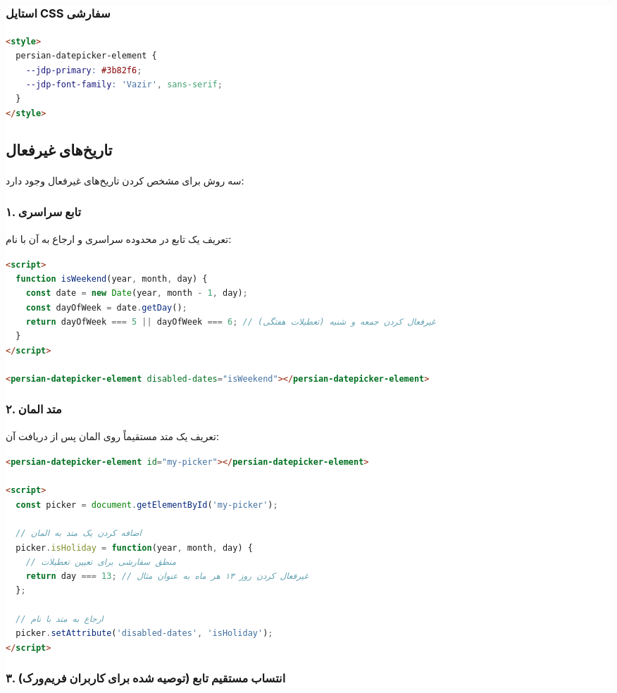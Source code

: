 ### استایل CSS سفارشی

```html
<style>
  persian-datepicker-element {
    --jdp-primary: #3b82f6;
    --jdp-font-family: 'Vazir', sans-serif;
  }
</style>
```

## تاریخ‌های غیرفعال

سه روش برای مشخص کردن تاریخ‌های غیرفعال وجود دارد:

### ۱. تابع سراسری

تعریف یک تابع در محدوده سراسری و ارجاع به آن با نام:

```html
<script>
  function isWeekend(year, month, day) {
    const date = new Date(year, month - 1, day);
    const dayOfWeek = date.getDay();
    return dayOfWeek === 5 || dayOfWeek === 6; // غیرفعال کردن جمعه و شنبه (تعطیلات هفتگی)
  }
</script>

<persian-datepicker-element disabled-dates="isWeekend"></persian-datepicker-element>
```

### ۲. متد المان

تعریف یک متد مستقیماً روی المان پس از دریافت آن:

```html
<persian-datepicker-element id="my-picker"></persian-datepicker-element>

<script>
  const picker = document.getElementById('my-picker');
  
  // اضافه کردن یک متد به المان
  picker.isHoliday = function(year, month, day) {
    // منطق سفارشی برای تعیین تعطیلات
    return day === 13; // غیرفعال کردن روز ۱۳ هر ماه به عنوان مثال
  };
  
  // ارجاع به متد با نام
  picker.setAttribute('disabled-dates', 'isHoliday');
</script>
```

### ۳. انتساب مستقیم تابع (توصیه شده برای کاربران فریم‌ورک)
